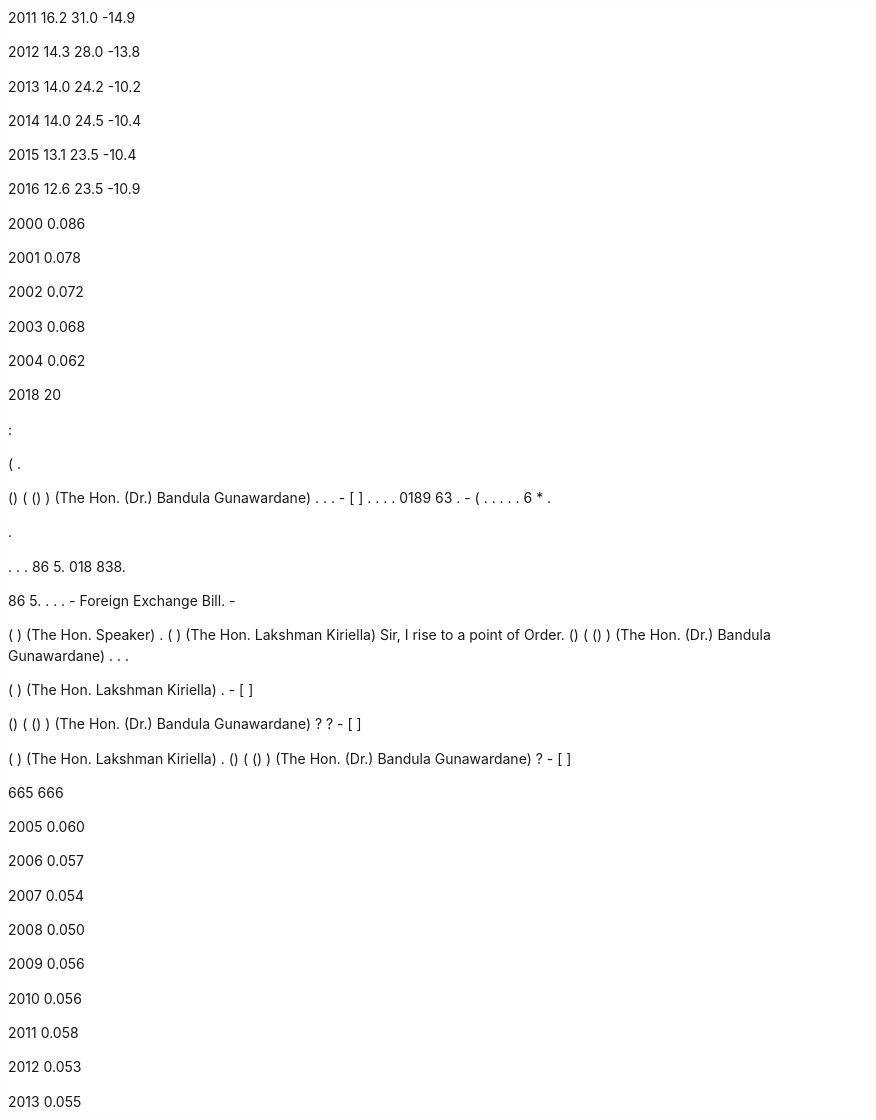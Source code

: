 2011 16.2 31.0 -14.9

2012 14.3 28.0 -13.8

2013 14.0 24.2 -10.2

2014 14.0 24.5 -10.4

2015 13.1 23.5 -10.4

2016 12.6 23.5 -10.9

2000 0.086

2001 0.078

2002 0.072

2003 0.068

2004 0.062

2018 20

:

( .

() ( () ) (The Hon. (Dr.) Bandula Gunawardane) . . . - [ ] . . . . 0189 63 . - ( . . . . . 6 * .

.

. . . 86 5. 018 838.

86 5. . . . - Foreign Exchange Bill. -

( ) (The Hon. Speaker) . ( ) (The Hon. Lakshman Kiriella) Sir, I rise to a point of Order. () ( () ) (The Hon. (Dr.) Bandula Gunawardane) . . .

( ) (The Hon. Lakshman Kiriella) . - [ ]

() ( () ) (The Hon. (Dr.) Bandula Gunawardane) ? ? - [ ]

( ) (The Hon. Lakshman Kiriella) . () ( () ) (The Hon. (Dr.) Bandula Gunawardane) ? - [ ]

665 666

2005 0.060

2006 0.057

2007 0.054

2008 0.050

2009 0.056

2010 0.056

2011 0.058

2012 0.053

2013 0.055
